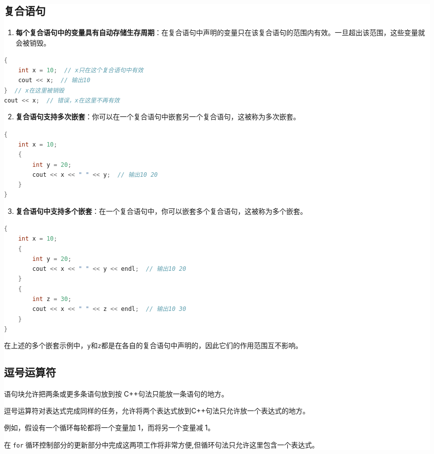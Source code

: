 

## 复合语句

1. **每个复合语句中的变量具有自动存储生存周期**：在复合语句中声明的变量只在该复合语句的范围内有效。一旦超出该范围，这些变量就会被销毁。

```c++
{
    int x = 10;  // x只在这个复合语句中有效
    cout << x;  // 输出10
}  // x在这里被销毁
cout << x;  // 错误，x在这里不再有效
```



2. **复合语句支持多次嵌套**：你可以在一个复合语句中嵌套另一个复合语句，这被称为多次嵌套。

```c++
{
    int x = 10;
    {
        int y = 20;
        cout << x << " " << y;  // 输出10 20
    }
}
```



3. **复合语句中支持多个嵌套**：在一个复合语句中，你可以嵌套多个复合语句，这被称为多个嵌套。

```c++
{
    int x = 10;
    {
        int y = 20;
        cout << x << " " << y << endl;  // 输出10 20
    }
    {
        int z = 30;
        cout << x << " " << z << endl;  // 输出10 30
    }
}
```



在上述的多个嵌套示例中，`y`和`z`都是在各自的复合语句中声明的，因此它们的作用范围互不影响。


## 逗号运算符

语句块允许把两条或更多条语句放到按 C++句法只能放一条语句的地方。

逗号运算符对表达式完成同样的任务，允许将两个表达式放到C++句法只允许放一个表达式的地方。

例如，假设有一个循环每轮都将一个变量加 1，而将另一个变量减 1。

在 `for` 循环控制部分的更新部分中完成这两项工作将非常方便,但循环句法只允许这里包含一个表达式。
